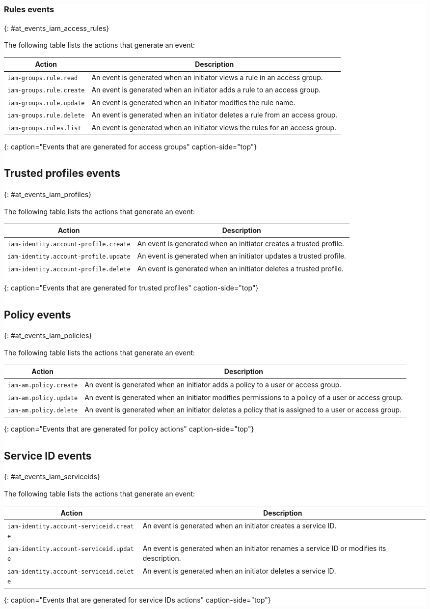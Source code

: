 ### Rules events
{: #at_events_iam_access_rules}

The following table lists the actions that generate an event:

| Action                      | Description |
|-----------------------------|-------------|
| `iam-groups.rule.read`      | An event is generated when an initiator views a rule in an access group. |
| `iam-groups.rule.create`    | An event is generated when an initiator adds a rule to an access group. |
| `iam-groups.rule.update`    | An event is generated when an initiator modifies the rule name. |
| `iam-groups.rule.delete`    | An event is generated when an initiator deletes a rule from an access group. |
| `iam-groups.rules.list`     | An event is generated when an initiator views the rules for an access group. |
{: caption="Events that are generated for access groups" caption-side="top"}

## Trusted profiles events
{: #at_events_iam_profiles}

The following table lists the actions that generate an event:

| Action                      | Description |
|-----------------------------|-------------|
| `iam-identity.account-profile.create`  | An event is generated when an initiator creates a trusted profile. |
| `iam-identity.account-profile.update`   | An event is generated when an initiator updates a trusted profile. |
| `iam-identity.account-profile.delete`   | An event is generated when an initiator deletes a trusted profile. |
{: caption="Events that are generated for trusted profiles" caption-side="top"}

## Policy events
{: #at_events_iam_policies}

The following table lists the actions that generate an event:

| Action                 | Description |
|------------------------|---------|
| `iam-am.policy.create` | An event is generated when an initiator adds a policy to a user or access group. |
| `iam-am.policy.update` | An event is generated when an initiator modifies permissions to a policy of a user or access group.|
| `iam-am.policy.delete` | An event is generated when an initiator deletes a policy that is assigned to a user or access group. |
{: caption="Events that are generated for policy actions" caption-side="top"}

## Service ID events
{: #at_events_iam_serviceids}

The following table lists the actions that generate an event:

| Action | Description |
|----------|---------|
| `iam-identity.account-serviceid.create` | An event is generated when an initiator creates a service ID.  |
| `iam-identity.account-serviceid.update` | An event is generated when an initiator renames a service ID or modifies its description. |
| `iam-identity.account-serviceid.delete` | An event is generated when an initiator deletes a service ID. |
{: caption="Events that are generated for service IDs actions" caption-side="top"}
